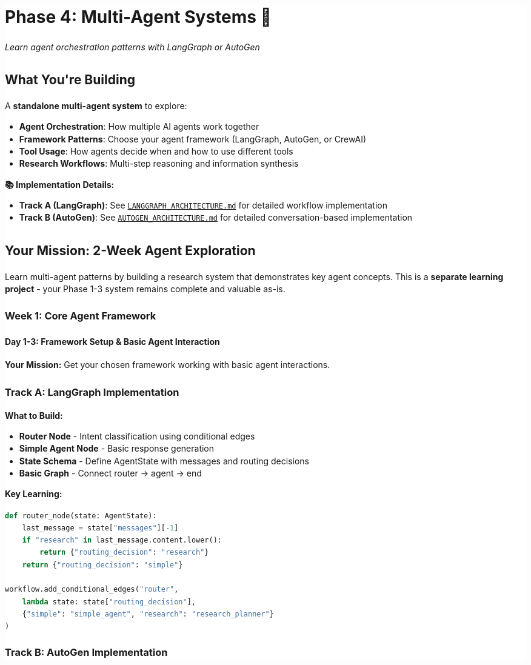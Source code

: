 # Phase 4: Multi-Agent Systems 🤖

*Learn agent orchestration patterns with LangGraph or AutoGen*

## What You're Building

A **standalone multi-agent system** to explore:
- **Agent Orchestration**: How multiple AI agents work together
- **Framework Patterns**: Choose your agent framework (LangGraph, AutoGen, or CrewAI)
- **Tool Usage**: How agents decide when and how to use different tools
- **Research Workflows**: Multi-step reasoning and information synthesis

**📚 Implementation Details:** 
- **Track A (LangGraph)**: See [`LANGGRAPH_ARCHITECTURE.md`](LANGGRAPH_ARCHITECTURE.md) for detailed workflow implementation
- **Track B (AutoGen)**: See [`AUTOGEN_ARCHITECTURE.md`](AUTOGEN_ARCHITECTURE.md) for detailed conversation-based implementation

## Your Mission: 2-Week Agent Exploration

Learn multi-agent patterns by building a research system that demonstrates key agent concepts. This is a **separate learning project** - your Phase 1-3 system remains complete and valuable as-is.

### **Week 1: Core Agent Framework**

#### **Day 1-3: Framework Setup & Basic Agent Interaction**

**Your Mission:** Get your chosen framework working with basic agent interactions.

### **Track A: LangGraph Implementation**

**What to Build:**
- **Router Node** - Intent classification using conditional edges
- **Simple Agent Node** - Basic response generation  
- **State Schema** - Define AgentState with messages and routing decisions
- **Basic Graph** - Connect router → agent → end

**Key Learning:**
```python
def router_node(state: AgentState):
    last_message = state["messages"][-1]
    if "research" in last_message.content.lower():
        return {"routing_decision": "research"}
    return {"routing_decision": "simple"}

workflow.add_conditional_edges("router", 
    lambda state: state["routing_decision"],
    {"simple": "simple_agent", "research": "research_planner"}
)
```

### **Track B: AutoGen Implementation**
